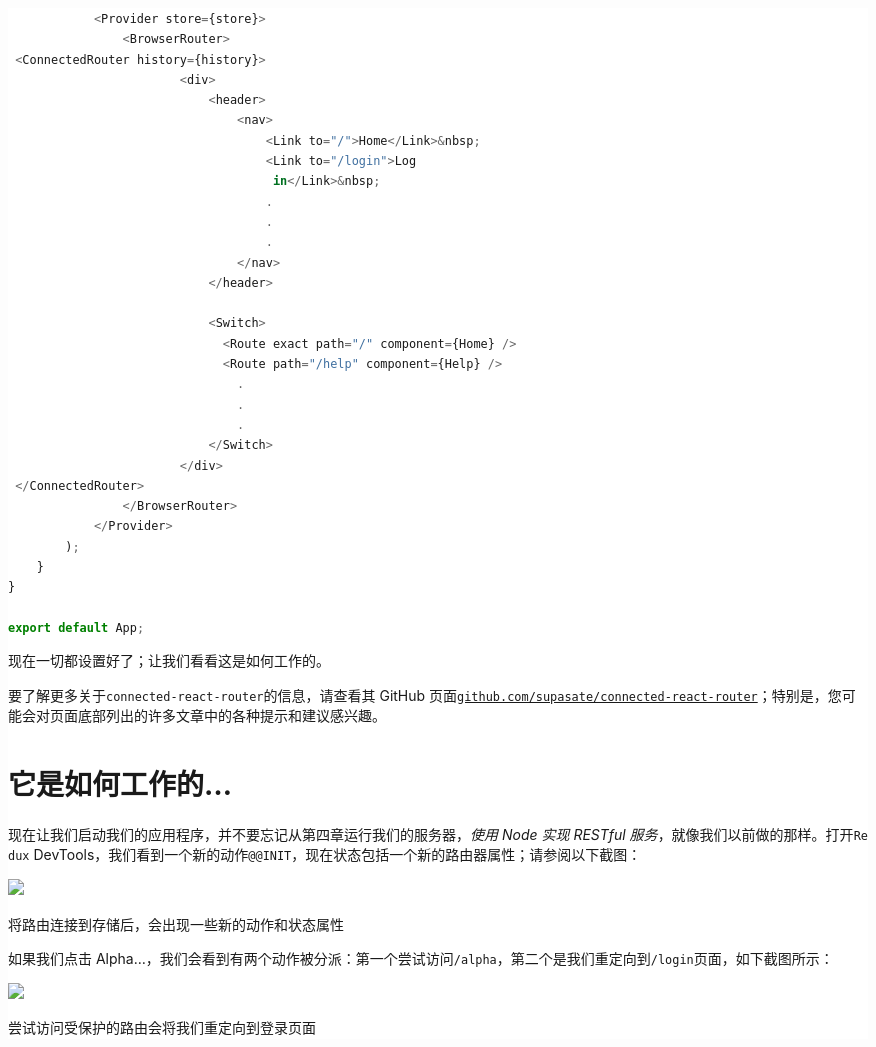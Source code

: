 ```js
            <Provider store={store}>
                <BrowserRouter>
 <ConnectedRouter history={history}>
                        <div>
                            <header>
                                <nav>
                                    <Link to="/">Home</Link>&nbsp;
                                    <Link to="/login">Log 
                                     in</Link>&nbsp;
                                    .
                                    .
                                    .
                                </nav>
                            </header>

                            <Switch>
                              <Route exact path="/" component={Home} />
                              <Route path="/help" component={Help} />
                                .
                                .
                                .
                            </Switch>
                        </div>
 </ConnectedRouter>
                </BrowserRouter>
            </Provider>
        );
    }
}

export default App;
```

现在一切都设置好了；让我们看看这是如何工作的。

要了解更多关于`connected-react-router`的信息，请查看其 GitHub 页面[`github.com/supasate/connected-react-router`](https://github.com/supasate/connected-react-router)；特别是，您可能会对页面底部列出的许多文章中的各种提示和建议感兴趣。

# 它是如何工作的…

现在让我们启动我们的应用程序，并不要忘记从第四章运行我们的服务器，*使用 Node 实现 RESTful 服务*，就像我们以前做的那样。打开`Redux` DevTools，我们看到一个新的动作`@@INIT`，现在状态包括一个新的路由器属性；请参阅以下截图：

![](https://github.com/OpenDocCN/freelearn-node-zh/raw/master/docs/mod-js-webdev-cb/img/e01f59d1-f5d3-4a42-9807-cbcee3338a5c.png)

将路由连接到存储后，会出现一些新的动作和状态属性

如果我们点击 Alpha…，我们会看到有两个动作被分派：第一个尝试访问`/alpha`，第二个是我们重定向到`/login`页面，如下截图所示：

![](https://github.com/OpenDocCN/freelearn-node-zh/raw/master/docs/mod-js-webdev-cb/img/b11bbd6d-5992-4c1d-b2d2-256d78e4fecb.png)

尝试访问受保护的路由会将我们重定向到登录页面
